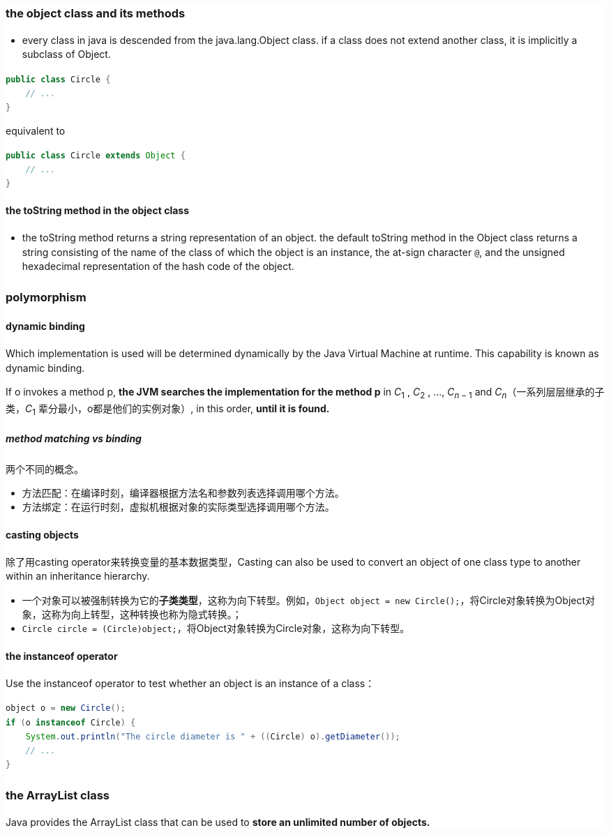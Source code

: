 ### the object class and its methods
- every class in java is descended from the java.lang.Object class. if a class does not extend another class, it is implicitly a subclass of Object.
```java
public class Circle {
    // ...
}
```
equivalent to
```java
public class Circle extends Object {
    // ...
}
```
#### the toString method in the object class
- the toString method returns a string representation of an object. the default toString method in the Object class returns a string consisting of the name of the class of which the object is an instance, the at-sign character `@`, and the unsigned hexadecimal representation of the hash code of the object.
### polymorphism
#### dynamic binding
Which implementation is used will be determined dynamically by the Java Virtual Machine at runtime. This capability is known as dynamic binding.

If o invokes a method p, **the JVM searches the implementation for the method p** in $C_1$ , $C_2$ , ..., $C_{n-1}$
and $C_n$（一系列层层继承的子类，$C_1$ 辈分最小，o都是他们的实例对象）, in this order, **until it is found.**
##### method matching vs binding
两个不同的概念。
- 方法匹配：在编译时刻，编译器根据方法名和参数列表选择调用哪个方法。
- 方法绑定：在运行时刻，虚拟机根据对象的实际类型选择调用哪个方法。


#### casting objects
除了用casting operator来转换变量的基本数据类型，Casting can also be used to convert an object of one class type to another within an inheritance hierarchy.
- 一个对象可以被强制转换为它的**子类类型**，这称为向下转型。例如，`Object object = new Circle();`，将Circle对象转换为Object对象，这称为向上转型，这种转换也称为隐式转换。；
- `Circle circle = (Circle)object;`，将Object对象转换为Circle对象，这称为向下转型。

#### the instanceof operator
Use the instanceof operator to test whether an object is an instance of a class：
```java
object o = new Circle();
if (o instanceof Circle) {
    System.out.println("The circle diameter is " + ((Circle) o).getDiameter());
    // ...
}
```

### the ArrayList class
Java provides the ArrayList class that can be used to **store an unlimited number of objects.**
